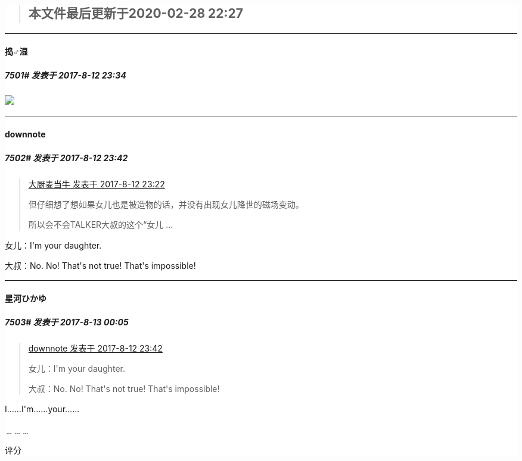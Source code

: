 > ## **本文件最后更新于2020-02-28 22:27** 



-----

####  捣♂湿  
##### 7501#       发表于 2017-8-12 23:34



<img src="http://wx2.sinaimg.cn/large/a117c058gy1fihd343afbg20dc07igz5.gif" referrerpolicy="no-referrer">







-----

####  downnote  
##### 7502#       发表于 2017-8-12 23:42



<blockquote><a href="httphttps://bbs.saraba1st.com/2b/forum.php?mod=redirect&amp;goto=findpost&amp;pid=36867149&amp;ptid=1356195" target="_blank">大厨麦当牛 发表于 2017-8-12 23:22</a>

但仔细想了想如果女儿也是被造物的话，并没有出现女儿降世的磁场变动。

所以会不会TALKER大叔的这个“女儿 ...</blockquote>
女儿：I'm your daughter.

大叔：No. No! That's not true! That's impossible!








-----

####  星河ひかゆ  
##### 7503#       发表于 2017-8-13 00:05



<blockquote><a href="httphttps://bbs.saraba1st.com/2b/forum.php?mod=redirect&amp;goto=findpost&amp;pid=36867307&amp;ptid=1356195" target="_blank">downnote 发表于 2017-8-12 23:42</a>

女儿：I'm your daughter.

大叔：No. No! That's not true! That's impossible!</blockquote>
I……I'm……your……



﹍﹍﹍

评分



